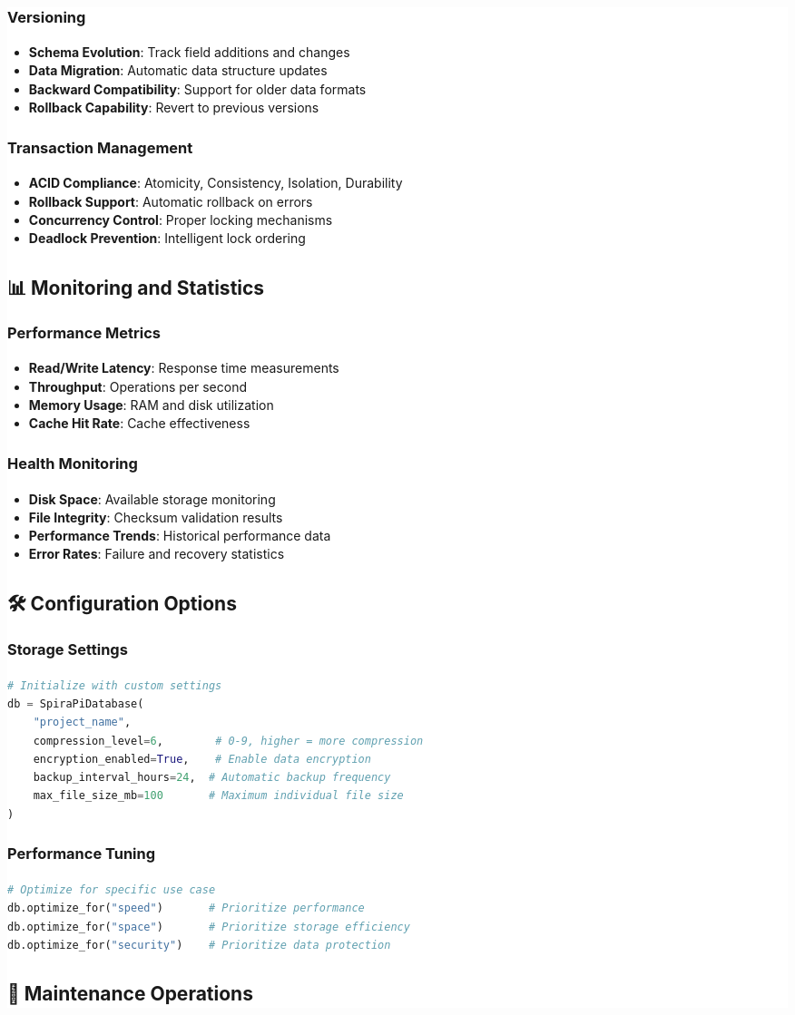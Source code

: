 ### Versioning
- **Schema Evolution**: Track field additions and changes
- **Data Migration**: Automatic data structure updates
- **Backward Compatibility**: Support for older data formats
- **Rollback Capability**: Revert to previous versions

### Transaction Management
- **ACID Compliance**: Atomicity, Consistency, Isolation, Durability
- **Rollback Support**: Automatic rollback on errors
- **Concurrency Control**: Proper locking mechanisms
- **Deadlock Prevention**: Intelligent lock ordering

## 📊 Monitoring and Statistics

### Performance Metrics
- **Read/Write Latency**: Response time measurements
- **Throughput**: Operations per second
- **Memory Usage**: RAM and disk utilization
- **Cache Hit Rate**: Cache effectiveness

### Health Monitoring
- **Disk Space**: Available storage monitoring
- **File Integrity**: Checksum validation results
- **Performance Trends**: Historical performance data
- **Error Rates**: Failure and recovery statistics

## 🛠️ Configuration Options

### Storage Settings
```python
# Initialize with custom settings
db = SpiraPiDatabase(
    "project_name",
    compression_level=6,        # 0-9, higher = more compression
    encryption_enabled=True,    # Enable data encryption
    backup_interval_hours=24,  # Automatic backup frequency
    max_file_size_mb=100       # Maximum individual file size
)
```

### Performance Tuning
```python
# Optimize for specific use case
db.optimize_for("speed")       # Prioritize performance
db.optimize_for("space")       # Prioritize storage efficiency
db.optimize_for("security")    # Prioritize data protection
```

## 🔧 Maintenance Operations

